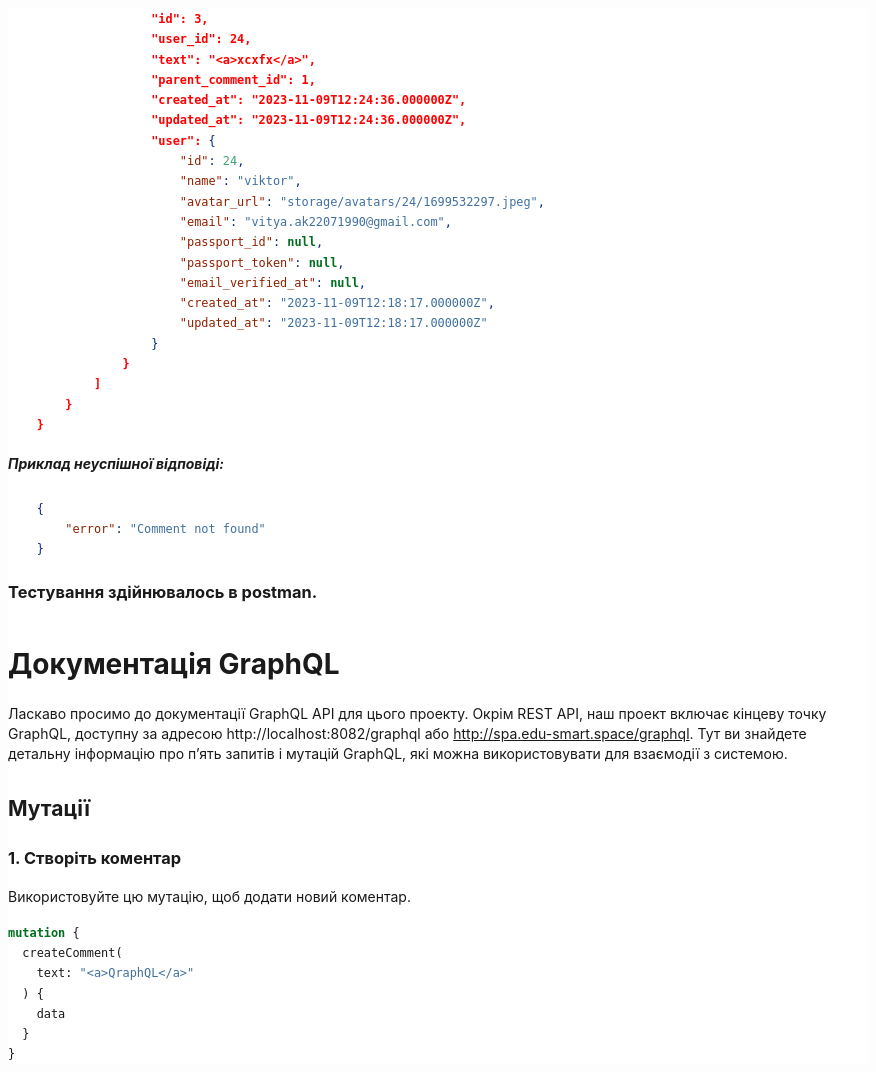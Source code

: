 ```json
                    "id": 3,
                    "user_id": 24,
                    "text": "<a>xcxfx</a>",
                    "parent_comment_id": 1,
                    "created_at": "2023-11-09T12:24:36.000000Z",
                    "updated_at": "2023-11-09T12:24:36.000000Z",
                    "user": {
                        "id": 24,
                        "name": "viktor",
                        "avatar_url": "storage/avatars/24/1699532297.jpeg",
                        "email": "vitya.ak22071990@gmail.com",
                        "passport_id": null,
                        "passport_token": null,
                        "email_verified_at": null,
                        "created_at": "2023-11-09T12:18:17.000000Z",
                        "updated_at": "2023-11-09T12:18:17.000000Z"
                    }
                }
            ]
        }
    }
```
##### Приклад неуспішної відповіді:

```json
    {
        "error": "Comment not found"
    }
```

### Тестування здійнювалось в postman.





# Документація GraphQL

Ласкаво просимо до документації GraphQL API для цього проекту. Окрім REST API, наш проект включає кінцеву точку GraphQL, доступну за адресою http://localhost:8082/graphql або http://spa.edu-smart.space/graphql. Тут ви знайдете детальну інформацію про п’ять запитів і мутацій GraphQL, які можна використовувати для взаємодії з системою.

## Мутації

### 1. Створіть коментар

Використовуйте цю мутацію, щоб додати новий коментар.

```graphql
mutation {
  createComment(
    text: "<a>QraphQL</a>"
  ) {
    data
  }
}
```
